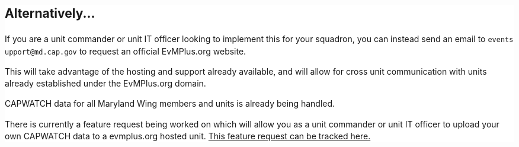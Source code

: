 ## Alternatively...

If you are a unit commander or unit IT officer looking to implement this for your squadron, you can instead send an email to `eventsupport@md.cap.gov` to request an official EvMPlus.org website.

This will take advantage of the hosting and support already available, and will allow for cross unit communication with units already established under the EvMPlus.org domain.

CAPWATCH data for all Maryland Wing members and units is already being handled.

There is currently a feature request being worked on which will allow you as a unit commander or unit IT officer to upload your own CAPWATCH data to a evmplus.org hosted unit. [This feature request can be tracked here.](https://github.com/cap-md089/evmplus-v6/issues/48)
